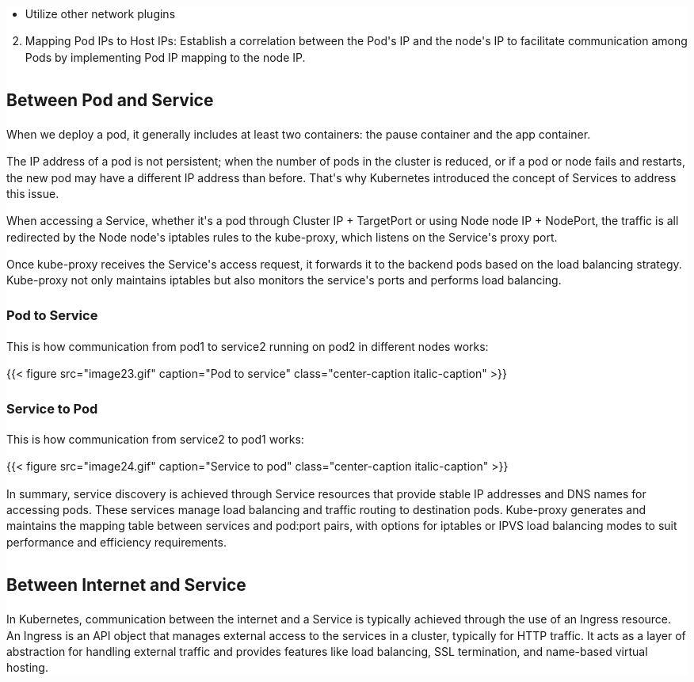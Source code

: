 - Utilize other network plugins

2.  Mapping Pod IPs to Host IPs: Establish a correlation between the
    Pod's IP and the node's IP to facilitate communication among Pods by
    implementing Pod IP mapping to the node IP.

## Between Pod and Service

When we deploy a pod, it generally includes at least two containers: the
pause container and the app container.

The IP address of a pod is not persistent; when the number of pods in
the cluster is reduced, or if a pod or node fails and restarts, the new
pod may have a different IP address than before. That's why Kubernetes
introduced the concept of Services to address this issue.

When accessing a Service, whether it's a pod through Cluster IP +
TargetPort or using Node node IP + NodePort, the traffic is all
redirected by the Node node's iptables rules to the kube-proxy, which
listens on the Service's proxy port.

Once kube-proxy receives the Service's access request, it forwards it to
the backend pods based on the load balancing strategy. Kube-proxy not
only maintains iptables but also monitors the service's ports and
performs load balancing.

### Pod to Service

This is how communication from pod1 to service2 running on pod2 in
different nodes works:

{{< figure src="image23.gif" caption="Pod to service" class="center-caption italic-caption" >}}

### Service to Pod

This is how communication from service2 to pod1 works:

{{< figure src="image24.gif" caption="Service to pod" class="center-caption italic-caption" >}}

In summary, service discovery is achieved through Service resources that
provide stable IP addresses and DNS names for accessing pods. These
services manage load balancing and traffic routing to destination pods.
Kube-proxy generates and maintains the mapping table between services
and pod:port pairs, with options for iptables or IPVS load balancing
modes to suit performance and efficiency requirements.

## Between Internet and Service

In Kubernetes, communication between the internet and a Service is
typically achieved through the use of an Ingress resource. An Ingress is
an API object that manages external access to the services in a cluster,
typically for HTTP traffic. It acts as a layer of abstraction for
handling external traffic and provides features like load balancing, SSL
termination, and name-based virtual hosting.
